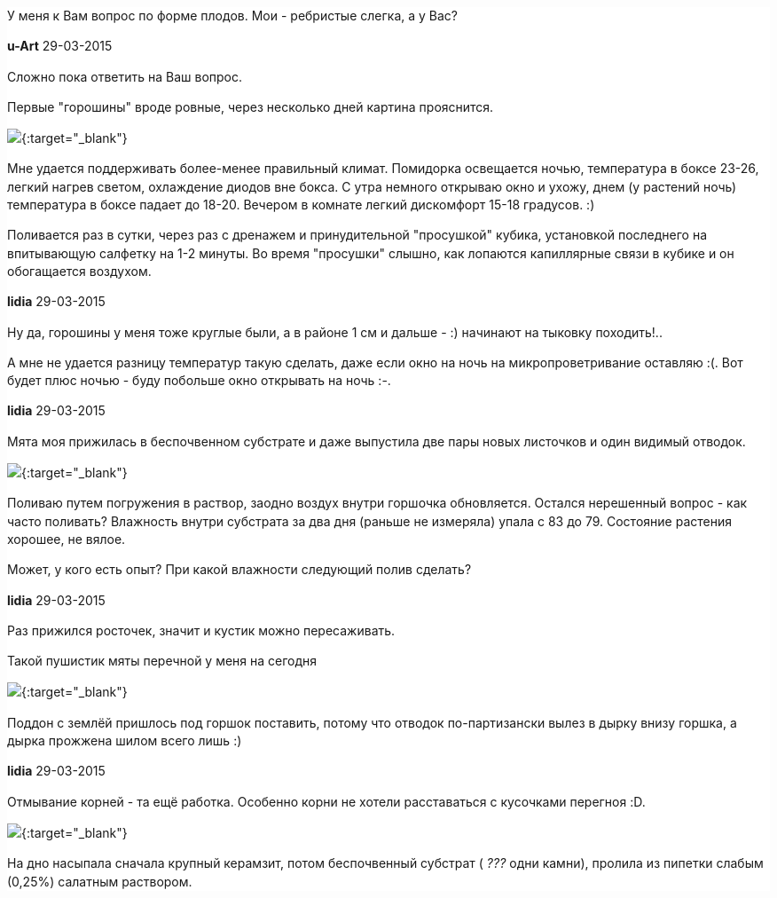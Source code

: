 У меня к Вам вопрос по форме плодов. Мои - ребристые слегка, а у Вас?


**u-Art** 29-03-2015

Сложно пока ответить на Ваш вопрос.

Первые "горошины" вроде ровные, через несколько дней картина прояснится.

[![](/imagehost2/thumbs/dscf1328.jpg)](https://t.me/ponics_ru_files/13831){:target="_blank"}

Мне удается поддерживать более-менее правильный климат. Помидорка освещается ночью, температура в боксе 23-26, легкий нагрев светом, охлаждение диодов вне бокса. С утра немного открываю окно и ухожу, днем (у растений ночь) температура в боксе падает до 18-20. Вечером в комнате легкий дискомфорт 15-18 градусов. :)

Поливается раз в сутки, через раз с дренажем и принудительной "просушкой" кубика, установкой последнего на впитывающую салфетку на 1-2 минуты. Во время "просушки" слышно, как лопаются капиллярные связи в кубике и он обогащается воздухом. 


**lidia** 29-03-2015

Ну да, горошины у меня тоже круглые были, а в районе 1 см и дальше - :) начинают на тыковку походить!..

А мне не удается разницу температур такую сделать, даже если окно на ночь на микропроветривание оставляю :(. Вот будет плюс ночью - буду побольше окно открывать на ночь :-\.


**lidia** 29-03-2015

Мята моя прижилась в беспочвенном субстрате и даже выпустила две пары новых листочков и один видимый отводок.

[![](/imagehost2/thumbs/img2163.jpg)](https://t.me/ponics_ru_files/13832){:target="_blank"} 

Поливаю путем погружения в раствор, заодно воздух внутри горшочка обновляется. Остался нерешенный вопрос - как часто поливать? Влажность внутри субстрата за два дня (раньше не измеряла) упала с 83 до 79. Состояние растения хорошее, не вялое. 

Может, у кого есть опыт? При какой влажности следующий полив сделать?


**lidia** 29-03-2015

Раз прижился росточек, значит и кустик можно пересаживать.

Такой пушистик мяты перечной у меня на сегодня

[![](/imagehost2/thumbs/img2165.jpg)](https://t.me/ponics_ru_files/13833){:target="_blank"}

Поддон с землёй пришлось под горшок поставить, потому что отводок по-партизански вылез в дырку внизу горшка, а дырка прожжена шилом всего лишь :)


**lidia** 29-03-2015

Отмывание корней - та ещё работка. Особенно корни не хотели расставаться с кусочками перегноя :D.

[![](/imagehost2/thumbs/img2170.jpg)](https://t.me/ponics_ru_files/13834){:target="_blank"}

На дно насыпала сначала крупный керамзит, потом беспочвенный субстрат ( *???* одни камни), пролила из пипетки слабым (0,25%) салатным раствором.
